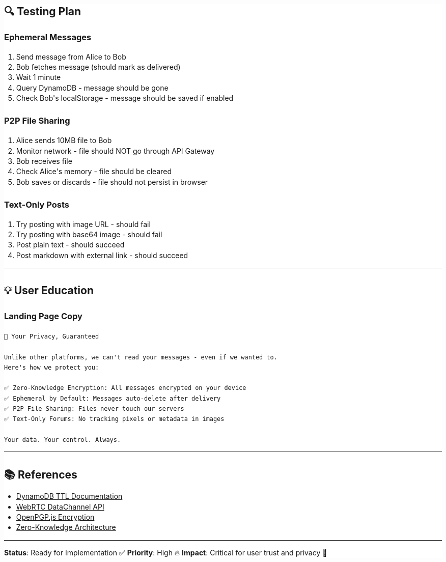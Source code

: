 
## 🔍 Testing Plan

### Ephemeral Messages
1. Send message from Alice to Bob
2. Bob fetches message (should mark as delivered)
3. Wait 1 minute
4. Query DynamoDB - message should be gone
5. Check Bob's localStorage - message should be saved if enabled

### P2P File Sharing
1. Alice sends 10MB file to Bob
2. Monitor network - file should NOT go through API Gateway
3. Bob receives file
4. Check Alice's memory - file should be cleared
5. Bob saves or discards - file should not persist in browser

### Text-Only Posts
1. Try posting with image URL - should fail
2. Try posting with base64 image - should fail
3. Post plain text - should succeed
4. Post markdown with external link - should succeed

---

## 💡 User Education

### Landing Page Copy
```
🔐 Your Privacy, Guaranteed

Unlike other platforms, we can't read your messages - even if we wanted to.
Here's how we protect you:

✅ Zero-Knowledge Encryption: All messages encrypted on your device
✅ Ephemeral by Default: Messages auto-delete after delivery
✅ P2P File Sharing: Files never touch our servers
✅ Text-Only Forums: No tracking pixels or metadata in images

Your data. Your control. Always.
```

---

## 📚 References

- [DynamoDB TTL Documentation](https://docs.aws.amazon.com/amazondynamodb/latest/developerguide/TTL.html)
- [WebRTC DataChannel API](https://developer.mozilla.org/en-US/docs/Web/API/RTCDataChannel)
- [OpenPGP.js Encryption](https://openpgpjs.org/)
- [Zero-Knowledge Architecture](https://en.wikipedia.org/wiki/Zero-knowledge_proof)

---

**Status**: Ready for Implementation ✅
**Priority**: High 🔥
**Impact**: Critical for user trust and privacy 🔐
